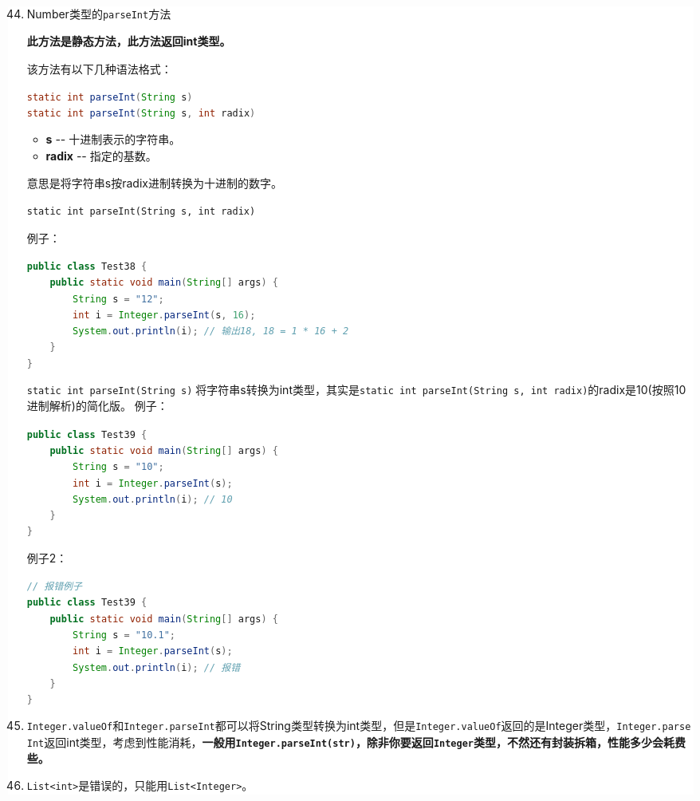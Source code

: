 44. Number类型的`parseInt`方法

    **此方法是静态方法，此方法返回int类型。**

    该方法有以下几种语法格式：

    ```java
    static int parseInt(String s)
    static int parseInt(String s, int radix)
    ```

    - **s** -- 十进制表示的字符串。
    - **radix** -- 指定的基数。

    意思是将字符串s按radix进制转换为十进制的数字。

    `static int parseInt(String s, int radix)`

    例子：

    ```java
    public class Test38 {
        public static void main(String[] args) {
            String s = "12";
            int i = Integer.parseInt(s, 16);
            System.out.println(i); // 输出18, 18 = 1 * 16 + 2
        }
    }
    ```

    `static int parseInt(String s)`
    将字符串s转换为int类型，其实是`static int parseInt(String s, int radix)`的radix是10(按照10进制解析)的简化版。
    例子：

    ```java
    public class Test39 {
        public static void main(String[] args) {
            String s = "10";
            int i = Integer.parseInt(s);
            System.out.println(i); // 10
        }
    }
    ```

    例子2：

    ```java
    // 报错例子
    public class Test39 {
        public static void main(String[] args) {
            String s = "10.1";
            int i = Integer.parseInt(s);
            System.out.println(i); // 报错
        }
    }
    ```

45. `Integer.valueOf`和`Integer.parseInt`都可以将String类型转换为int类型，但是`Integer.valueOf`返回的是Integer类型，`Integer.parseInt`返回int类型，考虑到性能消耗，**一般用`Integer.parseInt(str)`，除非你要返回`Integer`类型，不然还有封装拆箱，性能多少会耗费些。**

45. `List<int>`是错误的，只能用`List<Integer>`。